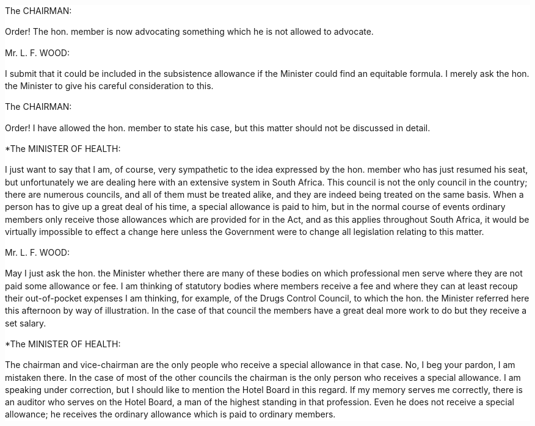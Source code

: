 </speech>

<speech by="#chairman">

<from>The <person refersTo="hansard_za">CHAIRMAN</person>:</from>

<p>Order! The hon. member is now advocating something which he is not allowed to advocate.</p>

</speech>

<speech by="#wood">

<from>Mr. <person refersTo="hansard_za">L. F. WOOD</person>:</from>

<p>I submit that it could be included in the subsistence allowance if the Minister could find an equitable formula. I merely ask the hon. the Minister to give his careful consideration to this.</p>

</speech>

<speech by="#chairman">

<from>The <person refersTo="hansard_za">CHAIRMAN</person>:</from>

<p>Order! I have allowed the hon. member to state his case, but this matter should not be discussed in detail.</p>

</speech>

<speech by="#minister_of_health">

<from>*The <person refersTo="hansard_za">MINISTER OF HEALTH</person>:</from>

<p>I just want to say that I am, of course, very sympathetic to the idea expressed by the hon. member who has just resumed his seat, but unfortunately we are dealing here with an extensive system in South Africa. This council is not the only council in the country; there are numerous councils, and all of them must be treated alike, and they are indeed being treated on the same basis. When a person has to give up a great deal of his time, a special allowance is paid to him, but in the normal course of events ordinary members only receive those allowances which are provided for in the Act, and as this applies throughout South Africa, it would be virtually impossible to effect a change here unless the Government were to change all legislation relating to this matter.</p>

</speech>

<speech by="#wood">

<from>Mr. <person refersTo="hansard_za">L. F. WOOD</person>:</from>

<p>May I just ask the hon. the Minister whether there are many of these bodies on which professional men serve where they are not paid some allowance or fee. I am thinking of statutory bodies where members receive a fee and where they can at least recoup their out-of-pocket expenses I am thinking, for example, of the Drugs Control Council, to which the hon. the Minister referred here this afternoon by way of illustration. In the case of that council the members have a great deal more work to do but they receive a set salary.</p>

</speech>

<speech by="#minister_of_health">

<from>*The <person refersTo="hansard_za">MINISTER OF HEALTH</person>:</from>

<p>The chairman and vice-chairman are the only people who receive a special allowance in that case. No, I beg your pardon, I am mistaken there. In the case of most of the other councils the chairman is the only person who receives a special allowance. I am speaking under correction, but I should like to mention the Hotel Board in this regard. If my memory serves me correctly, there is an auditor who serves on the Hotel Board, a man of the highest standing in that profession. Even he does not receive a special allowance; he receives the ordinary allowance which is paid to ordinary members.</p>
